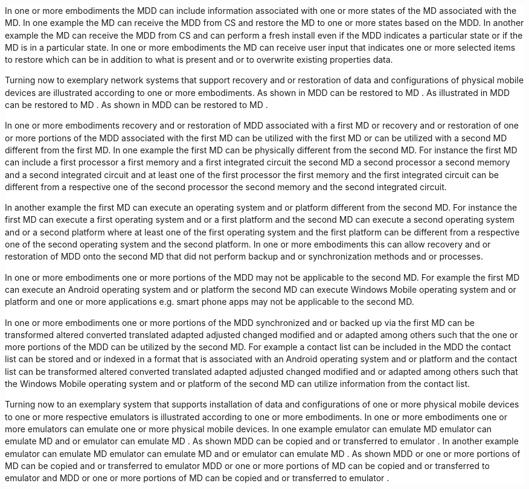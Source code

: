 In one or more embodiments the MDD can include information associated with one or more states of the MD associated with the MD. In one example the MD can receive the MDD from CS and restore the MD to one or more states based on the MDD. In another example the MD can receive the MDD from CS and can perform a fresh install even if the MDD indicates a particular state or if the MD is in a particular state. In one or more embodiments the MD can receive user input that indicates one or more selected items to restore which can be in addition to what is present and or to overwrite existing properties data.

Turning now to exemplary network systems that support recovery and or restoration of data and configurations of physical mobile devices are illustrated according to one or more embodiments. As shown in MDD can be restored to MD . As illustrated in MDD can be restored to MD . As shown in MDD can be restored to MD .

In one or more embodiments recovery and or restoration of MDD associated with a first MD or recovery and or restoration of one or more portions of the MDD associated with the first MD can be utilized with the first MD or can be utilized with a second MD different from the first MD. In one example the first MD can be physically different from the second MD. For instance the first MD can include a first processor a first memory and a first integrated circuit the second MD a second processor a second memory and a second integrated circuit and at least one of the first processor the first memory and the first integrated circuit can be different from a respective one of the second processor the second memory and the second integrated circuit.

In another example the first MD can execute an operating system and or platform different from the second MD. For instance the first MD can execute a first operating system and or a first platform and the second MD can execute a second operating system and or a second platform where at least one of the first operating system and the first platform can be different from a respective one of the second operating system and the second platform. In one or more embodiments this can allow recovery and or restoration of MDD onto the second MD that did not perform backup and or synchronization methods and or processes.

In one or more embodiments one or more portions of the MDD may not be applicable to the second MD. For example the first MD can execute an Android operating system and or platform the second MD can execute Windows Mobile operating system and or platform and one or more applications e.g. smart phone apps may not be applicable to the second MD.

In one or more embodiments one or more portions of the MDD synchronized and or backed up via the first MD can be transformed altered converted translated adapted adjusted changed modified and or adapted among others such that the one or more portions of the MDD can be utilized by the second MD. For example a contact list can be included in the MDD the contact list can be stored and or indexed in a format that is associated with an Android operating system and or platform and the contact list can be transformed altered converted translated adapted adjusted changed modified and or adapted among others such that the Windows Mobile operating system and or platform of the second MD can utilize information from the contact list.

Turning now to an exemplary system that supports installation of data and configurations of one or more physical mobile devices to one or more respective emulators is illustrated according to one or more embodiments. In one or more embodiments one or more emulators can emulate one or more physical mobile devices. In one example emulator can emulate MD emulator can emulate MD and or emulator can emulate MD . As shown MDD can be copied and or transferred to emulator . In another example emulator can emulate MD emulator can emulate MD and or emulator can emulate MD . As shown MDD or one or more portions of MD can be copied and or transferred to emulator MDD or one or more portions of MD can be copied and or transferred to emulator and MDD or one or more portions of MD can be copied and or transferred to emulator .
